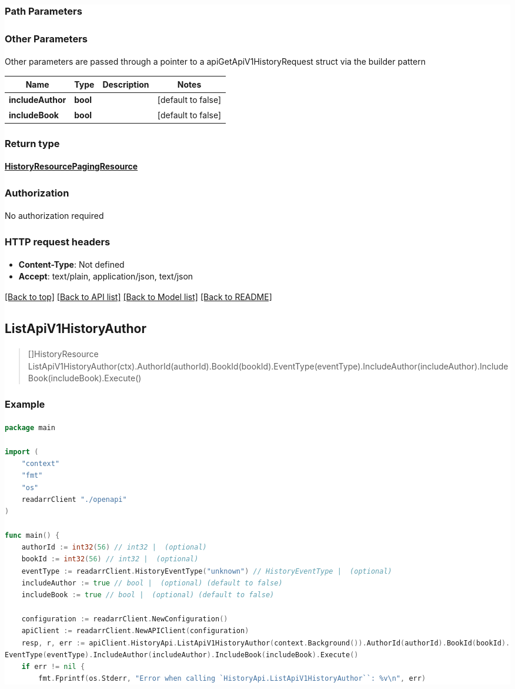 ### Path Parameters



### Other Parameters

Other parameters are passed through a pointer to a apiGetApiV1HistoryRequest struct via the builder pattern


Name | Type | Description  | Notes
------------- | ------------- | ------------- | -------------
 **includeAuthor** | **bool** |  | [default to false]
 **includeBook** | **bool** |  | [default to false]

### Return type

[**HistoryResourcePagingResource**](HistoryResourcePagingResource.md)

### Authorization

No authorization required

### HTTP request headers

- **Content-Type**: Not defined
- **Accept**: text/plain, application/json, text/json

[[Back to top]](#) [[Back to API list]](../README.md#documentation-for-api-endpoints)
[[Back to Model list]](../README.md#documentation-for-models)
[[Back to README]](../README.md)


## ListApiV1HistoryAuthor

> []HistoryResource ListApiV1HistoryAuthor(ctx).AuthorId(authorId).BookId(bookId).EventType(eventType).IncludeAuthor(includeAuthor).IncludeBook(includeBook).Execute()



### Example

```go
package main

import (
    "context"
    "fmt"
    "os"
    readarrClient "./openapi"
)

func main() {
    authorId := int32(56) // int32 |  (optional)
    bookId := int32(56) // int32 |  (optional)
    eventType := readarrClient.HistoryEventType("unknown") // HistoryEventType |  (optional)
    includeAuthor := true // bool |  (optional) (default to false)
    includeBook := true // bool |  (optional) (default to false)

    configuration := readarrClient.NewConfiguration()
    apiClient := readarrClient.NewAPIClient(configuration)
    resp, r, err := apiClient.HistoryApi.ListApiV1HistoryAuthor(context.Background()).AuthorId(authorId).BookId(bookId).EventType(eventType).IncludeAuthor(includeAuthor).IncludeBook(includeBook).Execute()
    if err != nil {
        fmt.Fprintf(os.Stderr, "Error when calling `HistoryApi.ListApiV1HistoryAuthor``: %v\n", err)
```